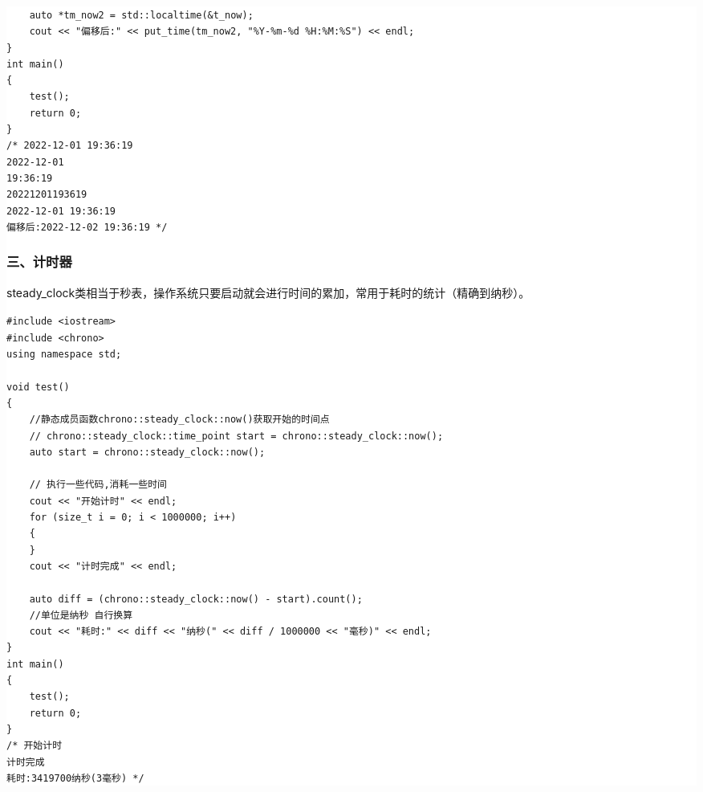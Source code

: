 ```
    auto *tm_now2 = std::localtime(&t_now);
    cout << "偏移后:" << put_time(tm_now2, "%Y-%m-%d %H:%M:%S") << endl;
}
int main()
{
    test();
    return 0;
}
/* 2022-12-01 19:36:19
2022-12-01
19:36:19
20221201193619
2022-12-01 19:36:19
偏移后:2022-12-02 19:36:19 */
```

### 三、计时器

steady_clock类相当于秒表，操作系统只要启动就会进行时间的累加，常用于耗时的统计（精确到纳秒）。

```
#include <iostream>
#include <chrono>
using namespace std;

void test()
{
    //静态成员函数chrono::steady_clock::now()获取开始的时间点
    // chrono::steady_clock::time_point start = chrono::steady_clock::now();
    auto start = chrono::steady_clock::now();

    // 执行一些代码,消耗一些时间
    cout << "开始计时" << endl;
    for (size_t i = 0; i < 1000000; i++)
    {
    }
    cout << "计时完成" << endl;

    auto diff = (chrono::steady_clock::now() - start).count();
    //单位是纳秒 自行换算
    cout << "耗时:" << diff << "纳秒(" << diff / 1000000 << "毫秒)" << endl;
}
int main()
{
    test();
    return 0;
}
/* 开始计时
计时完成
耗时:3419700纳秒(3毫秒) */
```
